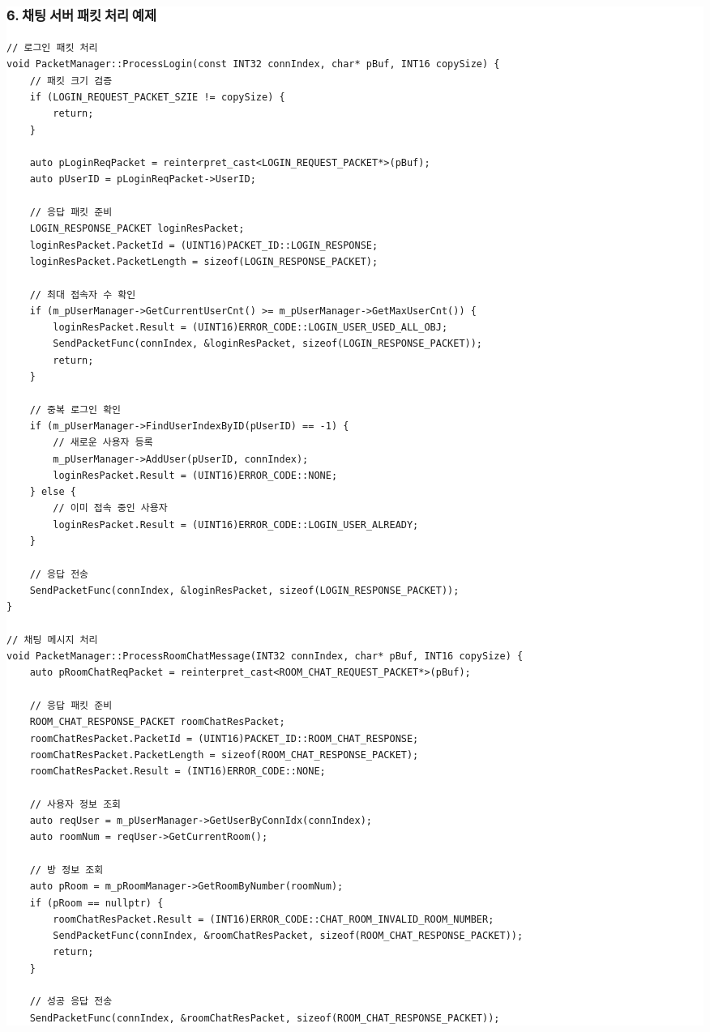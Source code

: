   
### 6. 채팅 서버 패킷 처리 예제
  
```
// 로그인 패킷 처리
void PacketManager::ProcessLogin(const INT32 connIndex, char* pBuf, INT16 copySize) {
    // 패킷 크기 검증
    if (LOGIN_REQUEST_PACKET_SZIE != copySize) {
        return;
    }
    
    auto pLoginReqPacket = reinterpret_cast<LOGIN_REQUEST_PACKET*>(pBuf);
    auto pUserID = pLoginReqPacket->UserID;
    
    // 응답 패킷 준비
    LOGIN_RESPONSE_PACKET loginResPacket;
    loginResPacket.PacketId = (UINT16)PACKET_ID::LOGIN_RESPONSE;
    loginResPacket.PacketLength = sizeof(LOGIN_RESPONSE_PACKET);
    
    // 최대 접속자 수 확인
    if (m_pUserManager->GetCurrentUserCnt() >= m_pUserManager->GetMaxUserCnt()) {
        loginResPacket.Result = (UINT16)ERROR_CODE::LOGIN_USER_USED_ALL_OBJ;
        SendPacketFunc(connIndex, &loginResPacket, sizeof(LOGIN_RESPONSE_PACKET));
        return;
    }
    
    // 중복 로그인 확인
    if (m_pUserManager->FindUserIndexByID(pUserID) == -1) {
        // 새로운 사용자 등록
        m_pUserManager->AddUser(pUserID, connIndex);
        loginResPacket.Result = (UINT16)ERROR_CODE::NONE;
    } else {
        // 이미 접속 중인 사용자
        loginResPacket.Result = (UINT16)ERROR_CODE::LOGIN_USER_ALREADY;
    }
    
    // 응답 전송
    SendPacketFunc(connIndex, &loginResPacket, sizeof(LOGIN_RESPONSE_PACKET));
}

// 채팅 메시지 처리
void PacketManager::ProcessRoomChatMessage(INT32 connIndex, char* pBuf, INT16 copySize) {
    auto pRoomChatReqPacket = reinterpret_cast<ROOM_CHAT_REQUEST_PACKET*>(pBuf);
    
    // 응답 패킷 준비
    ROOM_CHAT_RESPONSE_PACKET roomChatResPacket;
    roomChatResPacket.PacketId = (UINT16)PACKET_ID::ROOM_CHAT_RESPONSE;
    roomChatResPacket.PacketLength = sizeof(ROOM_CHAT_RESPONSE_PACKET);
    roomChatResPacket.Result = (INT16)ERROR_CODE::NONE;
    
    // 사용자 정보 조회
    auto reqUser = m_pUserManager->GetUserByConnIdx(connIndex);
    auto roomNum = reqUser->GetCurrentRoom();
    
    // 방 정보 조회
    auto pRoom = m_pRoomManager->GetRoomByNumber(roomNum);
    if (pRoom == nullptr) {
        roomChatResPacket.Result = (INT16)ERROR_CODE::CHAT_ROOM_INVALID_ROOM_NUMBER;
        SendPacketFunc(connIndex, &roomChatResPacket, sizeof(ROOM_CHAT_RESPONSE_PACKET));
        return;
    }
    
    // 성공 응답 전송
    SendPacketFunc(connIndex, &roomChatResPacket, sizeof(ROOM_CHAT_RESPONSE_PACKET));
```
